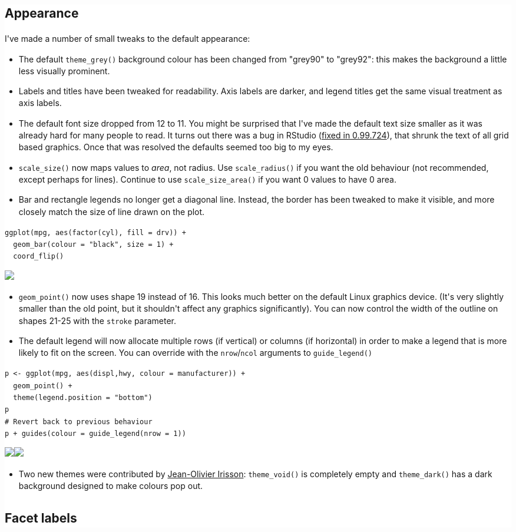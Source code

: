 ## Appearance

I've made a number of small tweaks to the default appearance:

  * The default `theme_grey()` background colour has been changed from "grey90" to "grey92": this makes the background a little less visually prominent.

  * Labels and titles have been tweaked for readability. Axis labels are darker, and legend titles get the same visual treatment as axis labels.

  * The default font size dropped from 12 to 11. You might be surprised that I've made the default text size smaller as it was already hard for many people to read. It turns out there was a bug in RStudio ([fixed in 0.99.724](https://www.rstudio.com/products/rstudio/download/preview/)), that shrunk the text of all grid based graphics. Once that was resolved the defaults seemed too big to my eyes.

  * `scale_size()` now maps values to _area_, not radius. Use `scale_radius()` if you want the old behaviour (not recommended, except perhaps for lines). Continue to use `scale_size_area()` if you want 0 values to have 0 area.

  * Bar and rectangle legends no longer get a diagonal line. Instead, the border has been tweaked to make it visible, and more closely match the size of line drawn on the plot.

```{{r}}
ggplot(mpg, aes(factor(cyl), fill = drv)) +
  geom_bar(colour = "black", size = 1) +
  coord_flip()
```

![](https://rstudioblog.files.wordpress.com/2015/12/unnamed-chunk-9-1.png)

  * `geom_point()` now uses shape 19 instead of 16. This looks much better on the default Linux graphics device. (It's very slightly smaller than the old point, but it shouldn't affect any graphics significantly). You can now control the width of the outline on shapes 21-25 with the `stroke` parameter.

  * The default legend will now allocate multiple rows (if vertical) or columns (if horizontal) in order to make a legend that is more likely to fit on the screen. You can override with the `nrow`/`ncol` arguments to `guide_legend()`

```{{r}}
p <- ggplot(mpg, aes(displ,hwy, colour = manufacturer)) +
  geom_point() +
  theme(legend.position = "bottom")
p
# Revert back to previous behaviour
p + guides(colour = guide_legend(nrow = 1))
```

![](https://rstudioblog.files.wordpress.com/2015/12/unnamed-chunk-10-1.png)![](https://rstudioblog.files.wordpress.com/2015/12/unnamed-chunk-10-2.png)

  * Two new themes were contributed by [Jean-Olivier Irisson](http://github.com/jiho): `theme_void()` is completely empty and `theme_dark()` has a dark background designed to make colours pop out.

## Facet labels
